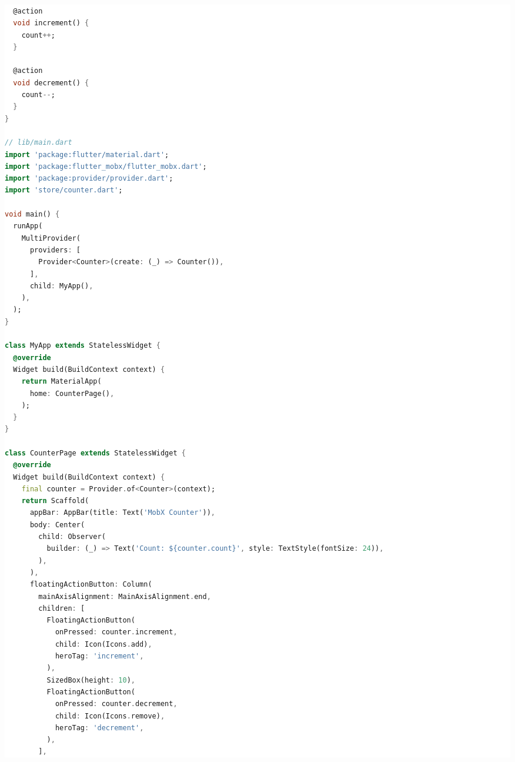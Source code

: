 ```dart
  @action
  void increment() {
    count++;
  }

  @action
  void decrement() {
    count--;
  }
}

// lib/main.dart
import 'package:flutter/material.dart';
import 'package:flutter_mobx/flutter_mobx.dart';
import 'package:provider/provider.dart';
import 'store/counter.dart';

void main() {
  runApp(
    MultiProvider(
      providers: [
        Provider<Counter>(create: (_) => Counter()),
      ],
      child: MyApp(),
    ),
  );
}

class MyApp extends StatelessWidget {
  @override
  Widget build(BuildContext context) {
    return MaterialApp(
      home: CounterPage(),
    );
  }
}

class CounterPage extends StatelessWidget {
  @override
  Widget build(BuildContext context) {
    final counter = Provider.of<Counter>(context);
    return Scaffold(
      appBar: AppBar(title: Text('MobX Counter')),
      body: Center(
        child: Observer(
          builder: (_) => Text('Count: ${counter.count}', style: TextStyle(fontSize: 24)),
        ),
      ),
      floatingActionButton: Column(
        mainAxisAlignment: MainAxisAlignment.end,
        children: [
          FloatingActionButton(
            onPressed: counter.increment,
            child: Icon(Icons.add),
            heroTag: 'increment',
          ),
          SizedBox(height: 10),
          FloatingActionButton(
            onPressed: counter.decrement,
            child: Icon(Icons.remove),
            heroTag: 'decrement',
          ),
        ],
```